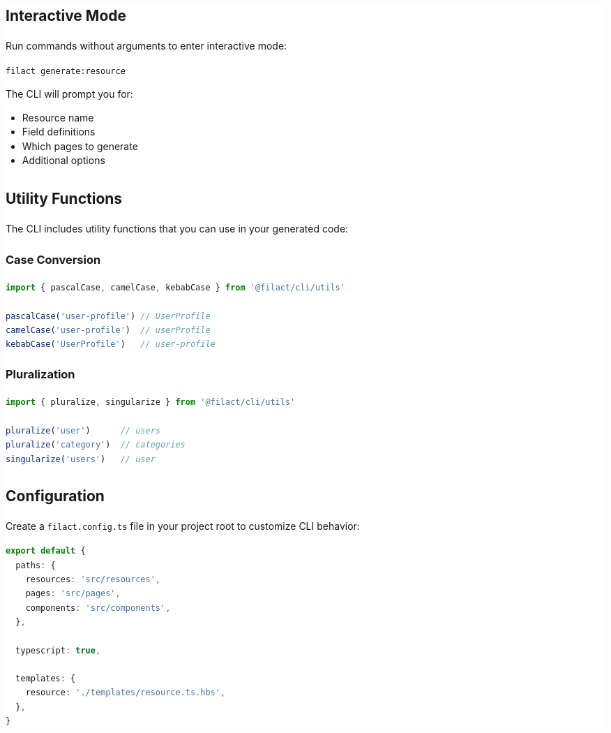## Interactive Mode

Run commands without arguments to enter interactive mode:

```bash
filact generate:resource
```

The CLI will prompt you for:
- Resource name
- Field definitions
- Which pages to generate
- Additional options

## Utility Functions

The CLI includes utility functions that you can use in your generated code:

### Case Conversion

```typescript
import { pascalCase, camelCase, kebabCase } from '@filact/cli/utils'

pascalCase('user-profile') // UserProfile
camelCase('user-profile')  // userProfile
kebabCase('UserProfile')   // user-profile
```

### Pluralization

```typescript
import { pluralize, singularize } from '@filact/cli/utils'

pluralize('user')      // users
pluralize('category')  // categories
singularize('users')   // user
```

## Configuration

Create a `filact.config.ts` file in your project root to customize CLI behavior:

```typescript
export default {
  paths: {
    resources: 'src/resources',
    pages: 'src/pages',
    components: 'src/components',
  },

  typescript: true,

  templates: {
    resource: './templates/resource.ts.hbs',
  },
}
```
